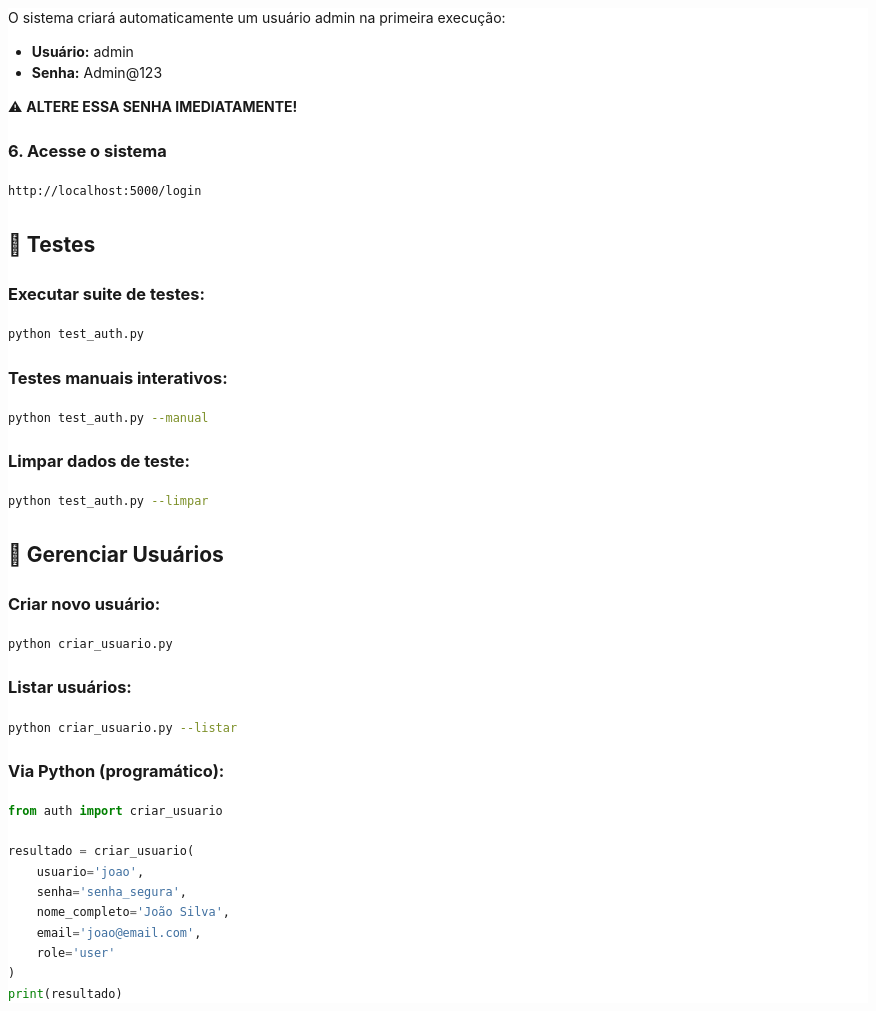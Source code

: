 O sistema criará automaticamente um usuário admin na primeira execução:
- **Usuário:** admin
- **Senha:** Admin@123

⚠️ **ALTERE ESSA SENHA IMEDIATAMENTE!**

### **6. Acesse o sistema**
```
http://localhost:5000/login
```

## 🧪 Testes

### **Executar suite de testes:**
```bash
python test_auth.py
```

### **Testes manuais interativos:**
```bash
python test_auth.py --manual
```

### **Limpar dados de teste:**
```bash
python test_auth.py --limpar
```

## 👤 Gerenciar Usuários

### **Criar novo usuário:**
```bash
python criar_usuario.py
```

### **Listar usuários:**
```bash
python criar_usuario.py --listar
```

### **Via Python (programático):**
```python
from auth import criar_usuario

resultado = criar_usuario(
    usuario='joao',
    senha='senha_segura',
    nome_completo='João Silva',
    email='joao@email.com',
    role='user'
)
print(resultado)
```
